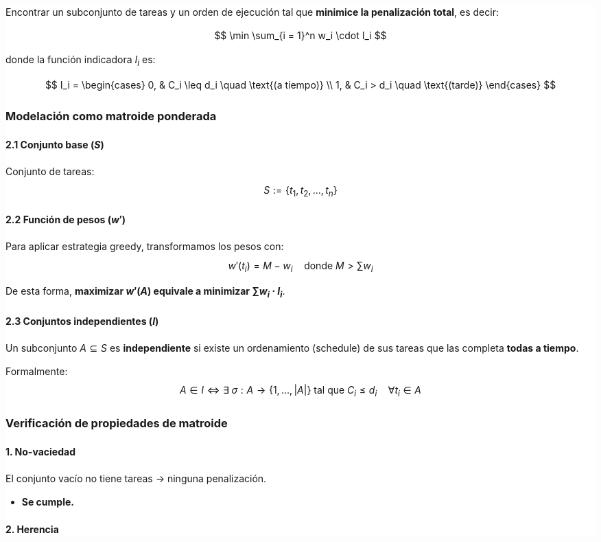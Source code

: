 Encontrar un subconjunto de tareas y un orden de ejecución tal que **minimice la penalización total**, es decir:

$$
\min \sum_{i = 1}^n w_i \cdot I_i
$$

donde la función indicadora $I_i$ es:

$$
I_i =
\begin{cases}
0, & C_i \leq d_i \quad \text{(a tiempo)} \\
1, & C_i > d_i \quad \text{(tarde)}
\end{cases}
$$

### Modelación como matroide ponderada

#### 2.1 Conjunto base ($S$)

Conjunto de tareas:
$$
S := \{t_1, t_2, ..., t_n\}
$$

#### 2.2 Función de pesos ($w'$)

Para aplicar estrategia greedy, transformamos los pesos con:
$$
w'(t_i) = M - w_i \quad \text{donde } M > \sum w_i
$$

De esta forma, **maximizar $w'(A)$ equivale a minimizar $\sum w_i \cdot I_i$**.

#### 2.3 Conjuntos independientes ($I$)

Un subconjunto $A \subseteq S$ es **independiente** si existe un ordenamiento (schedule) de sus tareas que las completa **todas a tiempo**.

Formalmente:
$$
A \in I \iff \exists \; \sigma : A \to \{1, ..., |A|\} \text{ tal que } C_i \leq d_i \quad \forall t_i \in A
$$

### Verificación de propiedades de matroide

#### 1. **No-vaciedad**

El conjunto vacío no tiene tareas → ninguna penalización.

- **Se cumple.**

#### 2. **Herencia**
